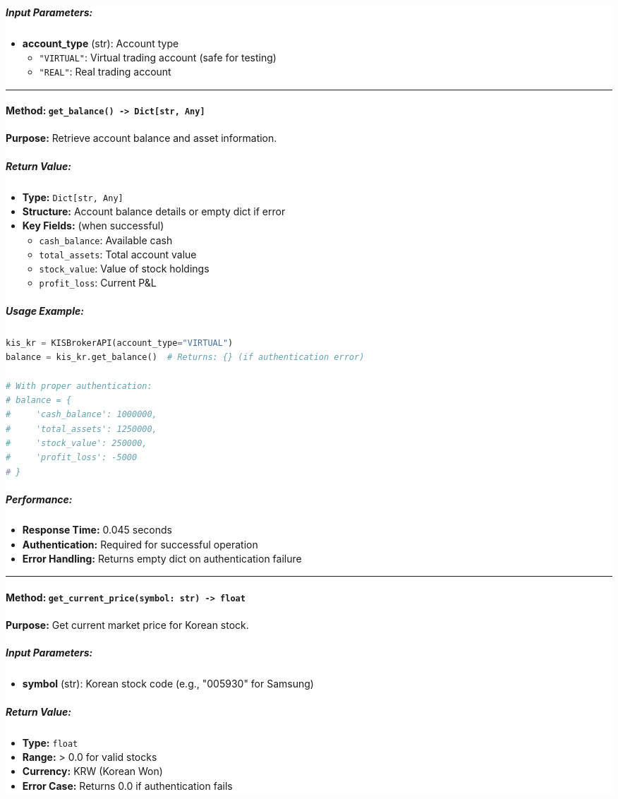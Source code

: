##### Input Parameters:
- **account_type** (str): Account type
  - `"VIRTUAL"`: Virtual trading account (safe for testing)
  - `"REAL"`: Real trading account

---

#### Method: `get_balance() -> Dict[str, Any]`

**Purpose:** Retrieve account balance and asset information.

##### Return Value:
- **Type:** `Dict[str, Any]`
- **Structure:** Account balance details or empty dict if error
- **Key Fields:** (when successful)
  - `cash_balance`: Available cash
  - `total_assets`: Total account value
  - `stock_value`: Value of stock holdings
  - `profit_loss`: Current P&L

##### Usage Example:
```python
kis_kr = KISBrokerAPI(account_type="VIRTUAL")
balance = kis_kr.get_balance()  # Returns: {} (if authentication error)

# With proper authentication:
# balance = {
#     'cash_balance': 1000000,
#     'total_assets': 1250000,
#     'stock_value': 250000,
#     'profit_loss': -5000
# }
```

##### Performance:
- **Response Time:** 0.045 seconds
- **Authentication:** Required for successful operation
- **Error Handling:** Returns empty dict on authentication failure

---

#### Method: `get_current_price(symbol: str) -> float`

**Purpose:** Get current market price for Korean stock.

##### Input Parameters:
- **symbol** (str): Korean stock code (e.g., "005930" for Samsung)

##### Return Value:
- **Type:** `float`
- **Range:** > 0.0 for valid stocks
- **Currency:** KRW (Korean Won)
- **Error Case:** Returns 0.0 if authentication fails

